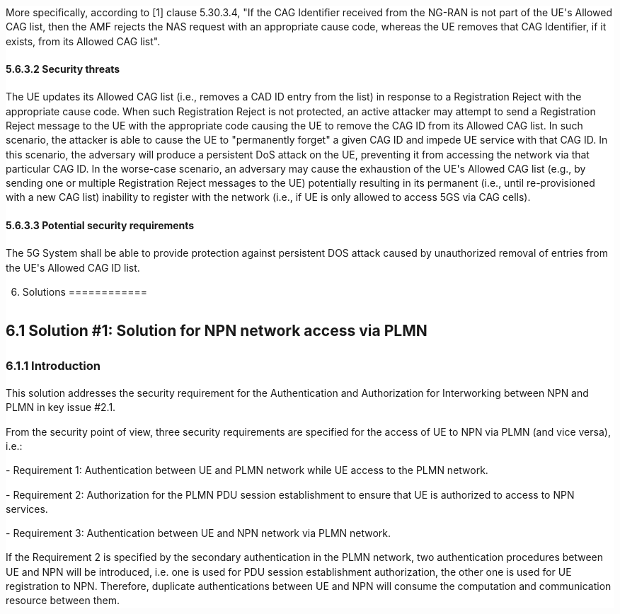 More specifically, according to \[1\] clause 5.30.3.4, \"If the CAG
Identifier received from the NG-RAN is not part of the UE\'s Allowed CAG
list, then the AMF rejects the NAS request with an appropriate cause
code, whereas the UE removes that CAG Identifier, if it exists, from its
Allowed CAG list\".

#### 5.6.3.2 Security threats

The UE updates its Allowed CAG list (i.e., removes a CAD ID entry from
the list) in response to a Registration Reject with the appropriate
cause code. When such Registration Reject is not protected, an active
attacker may attempt to send a Registration Reject message to the UE
with the appropriate code causing the UE to remove the CAG ID from its
Allowed CAG list. In such scenario, the attacker is able to cause the UE
to \"permanently forget\" a given CAG ID and impede UE service with that
CAG ID. In this scenario, the adversary will produce a persistent DoS
attack on the UE, preventing it from accessing the network via that
particular CAG ID. In the worse-case scenario, an adversary may cause
the exhaustion of the UE\'s Allowed CAG list (e.g., by sending one or
multiple Registration Reject messages to the UE) potentially resulting
in its permanent (i.e., until re-provisioned with a new CAG list)
inability to register with the network (i.e., if UE is only allowed to
access 5GS via CAG cells).

#### 5.6.3.3 Potential security requirements

The 5G System shall be able to provide protection against persistent DOS
attack caused by unauthorized removal of entries from the UE\'s Allowed
CAG ID list.

6. Solutions
============

6.1 Solution \#1: Solution for NPN network access via PLMN
----------------------------------------------------------

### 6.1.1 Introduction

This solution addresses the security requirement for the Authentication
and Authorization for Interworking between NPN and PLMN in key issue
\#2.1.

From the security point of view, three security requirements are
specified for the access of UE to NPN via PLMN (and vice versa), i.e.:

\- Requirement 1: Authentication between UE and PLMN network while UE
access to the PLMN network.

\- Requirement 2: Authorization for the PLMN PDU session establishment
to ensure that UE is authorized to access to NPN services.

\- Requirement 3: Authentication between UE and NPN network via PLMN
network.

If the Requirement 2 is specified by the secondary authentication in the
PLMN network, two authentication procedures between UE and NPN will be
introduced, i.e. one is used for PDU session establishment
authorization, the other one is used for UE registration to NPN.
Therefore, duplicate authentications between UE and NPN will consume the
computation and communication resource between them.
